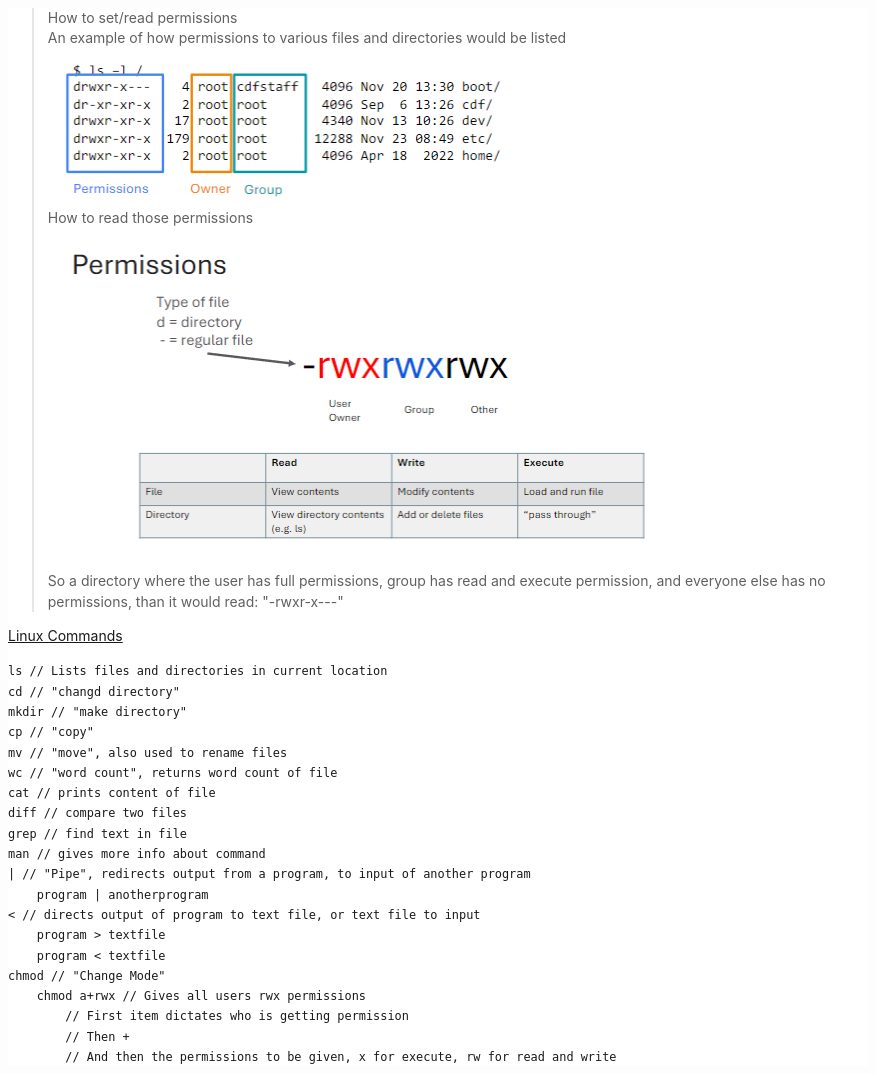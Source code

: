 > How to set/read permissions  
> 	An example of how permissions to various files and directories would be listed  
> 		![Pasted image 20240906170728](attachments/Pasted%20image%2020240906170728.png)  
> 	How to read those permissions  
> 		![500](attachments/Pasted%20image%2020240906170718.png)  
> 		So a directory where the user has full permissions, group has read and execute permission, and everyone else has no permissions, than it would read: "-rwxr-x---"

[Linux Commands](Linux%20Commands) 
```
ls // Lists files and directories in current location
cd // "changd directory"
mkdir // "make directory"
cp // "copy" 
mv // "move", also used to rename files
wc // "word count", returns word count of file
cat // prints content of file
diff // compare two files
grep // find text in file
man // gives more info about command
| // "Pipe", redirects output from a program, to input of another program
	program | anotherprogram
< // directs output of program to text file, or text file to input
	program > textfile
	program < textfile
chmod // "Change Mode"
	chmod a+rwx // Gives all users rwx permissions
		// First item dictates who is getting permission
		// Then + 
		// And then the permissions to be given, x for execute, rw for read and write
```
